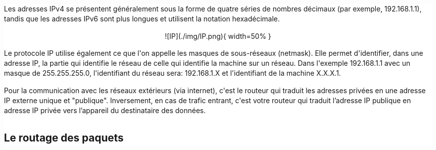 Les adresses IPv4 se présentent généralement sous la forme de quatre séries de nombres décimaux (par exemple, 192.168.1.1), tandis que les adresses IPv6 sont plus longues et utilisent la notation hexadécimale.

<center>![IP](./img/IP.png){ width=50% }</center>

Le protocole IP utilise également ce que l'on appelle les masques de sous-réseaux (netmask). Elle permet d'identifier, dans une adresse IP, la partie qui identifie le réseau de celle qui identifie la machine sur un réseau.
Dans l'exemple 192.168.1.1 avec un masque de 255.255.255.0, l'identifiant du réseau sera: 192.168.1.X et l'identifiant de la machine X.X.X.1.

Pour la communication avec les réseaux extérieurs (via internet), c'est le routeur qui traduit les adresses privées en une adresse IP externe unique et "publique". Inversement, en cas de trafic entrant, c'est votre routeur qui traduit l’adresse IP publique en adresse IP privée vers l’appareil du destinataire des données.

## Le routage des paquets
